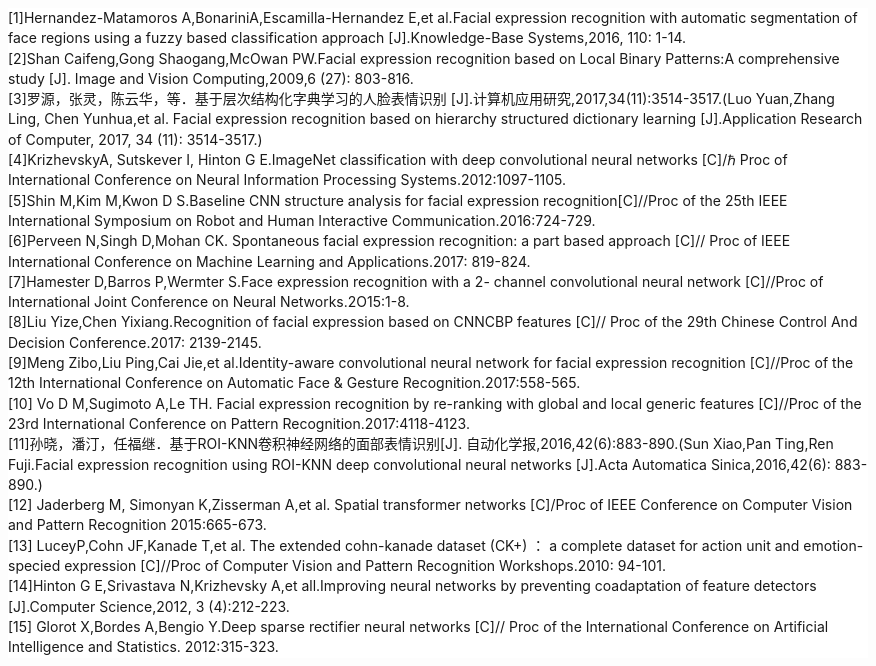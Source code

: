 [1]Hernandez-Matamoros A,BonariniA,Escamilla-Hernandez E,et al.Facial expression recognition with automatic segmentation of face regions using a fuzzy based classification approach [J].Knowledge-Base Systems,2016, 110: 1-14.   
[2]Shan Caifeng,Gong Shaogang,McOwan PW.Facial expression recognition based on Local Binary Patterns:A comprehensive study [J]. Image and Vision Computing,2009,6 (27): 803-816.   
[3]罗源，张灵，陈云华，等．基于层次结构化字典学习的人脸表情识别 [J].计算机应用研究,2017,34(11):3514-3517.(Luo Yuan,Zhang Ling, Chen Yunhua,et al. Facial expression recognition based on hierarchy structured dictionary learning [J].Application Research of Computer, 2017, 34 (11): 3514-3517.)   
[4]KrizhevskyA, Sutskever I, Hinton G E.ImageNet classification with deep convolutional neural networks $[ \mathrm { C } ] / \hbar$ Proc of International Conference on Neural Information Processing Systems.2012:1097-1105.   
[5]Shin M,Kim M,Kwon D S.Baseline CNN structure analysis for facial expression recognition[C]//Proc of the 25th IEEE International Symposium on Robot and Human Interactive Communication.2016:724-729.   
[6]Perveen N,Singh D,Mohan CK. Spontaneous facial expression recognition: a part based approach [C]// Proc of IEEE International Conference on Machine Learning and Applications.2017: 819-824.   
[7]Hamester D,Barros P,Wermter S.Face expression recognition with a 2- channel convolutional neural network [C]//Proc of International Joint Conference on Neural Networks.2O15:1-8.   
[8]Liu Yize,Chen Yixiang.Recognition of facial expression based on CNNCBP features [C]// Proc of the 29th Chinese Control And Decision Conference.2017: 2139-2145.   
[9]Meng Zibo,Liu Ping,Cai Jie,et al.Identity-aware convolutional neural network for facial expression recognition [C]//Proc of the 12th International Conference on Automatic Face & Gesture Recognition.2017:558-565.   
[10] Vo D M,Sugimoto A,Le TH. Facial expression recognition by re-ranking with global and local generic features [C]//Proc of the 23rd International Conference on Pattern Recognition.2017:4118-4123.   
[11]孙晓，潘汀，任福继．基于ROI-KNN卷积神经网络的面部表情识别[J]. 自动化学报,2016,42(6):883-890.(Sun Xiao,Pan Ting,Ren Fuji.Facial expression recognition using ROI-KNN deep convolutional neural networks [J].Acta Automatica Sinica,2016,42(6): 883-890.)   
[12] Jaderberg M, Simonyan K,Zisserman A,et al. Spatial transformer networks [C]/Proc of IEEE Conference on Computer Vision and Pattern Recognition 2015:665-673.   
[13] LuceyP,Cohn JF,Kanade T,et al. The extended cohn-kanade dataset $\mathrm { ( C K + ) }$ ： a complete dataset for action unit and emotion-specied expression [C]//Proc of Computer Vision and Pattern Recognition Workshops.2010: 94-101.   
[14]Hinton G E,Srivastava N,Krizhevsky A,et all.Improving neural networks by preventing coadaptation of feature detectors [J].Computer Science,2012, 3 (4):212-223.   
[15] Glorot X,Bordes A,Bengio Y.Deep sparse rectifier neural networks [C]// Proc of the International Conference on Artificial Intelligence and Statistics. 2012:315-323.